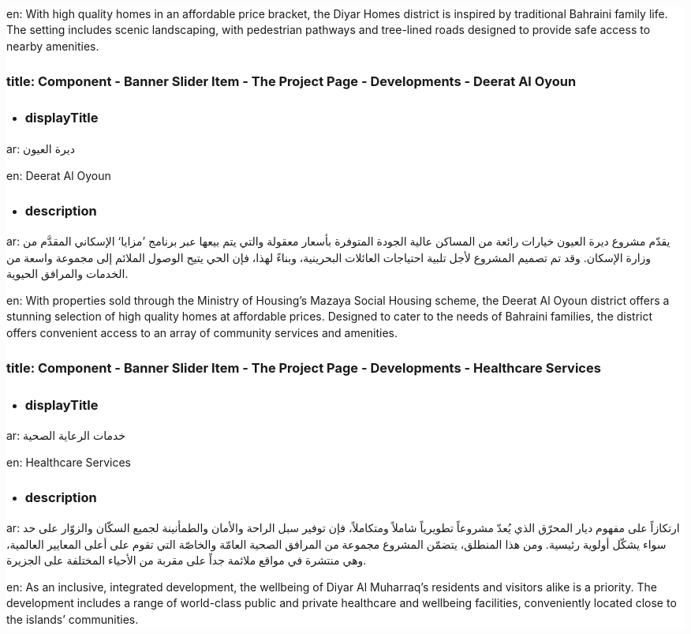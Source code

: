 
en: With high quality homes in an affordable price bracket, the Diyar Homes district is inspired by traditional Bahraini family life. The setting includes scenic landscaping, with pedestrian pathways and tree-lined roads designed to provide safe access to nearby amenities.





### title: Component - Banner Slider Item - The Project Page - Developments - Deerat Al Oyoun

- ### displayTitle

ar: ديرة العيون


en: Deerat Al Oyoun



- ### description

ar: يقدّم مشروع ديرة العيون خيارات رائعة من المساكن عالية الجودة المتوفرة بأسعار معقولة والتي يتم بيعها عبر برنامج ’مزايا‘ الإسكاني المقدَّم من وزارة الإسكان. وقد تم تصميم المشروع لأجل تلبية احتياجات العائلات البحرينية، وبناءً لهذا، فإن الحي يتيح الوصول الملائم إلى مجموعة واسعة من الخدمات والمرافق الحيوية.


en: With properties sold through the Ministry of Housing’s Mazaya Social Housing scheme, the Deerat Al Oyoun district offers a stunning selection of high quality homes at affordable prices. Designed to cater to the needs of Bahraini families, the district offers convenient access to an array of community services and amenities.





### title: Component - Banner Slider Item - The Project Page - Developments - Healthcare Services

- ### displayTitle

ar: خدمات الرعاية الصحية


en: Healthcare Services



- ### description

ar: ارتكازاً على مفهوم ديار المحرّق الذي يُعدّ مشروعاً تطويرياً شاملاً ومتكاملاً، فإن توفير سبل الراحة والأمان والطمأنينة لجميع السكّان والزوّار على حد سواء يشكّل أولوية رئيسية. ومن هذا المنطلق، يتضمّن المشروع مجموعة من المرافق الصحية العامّة والخاصّة التي تقوم على أعلى المعايير العالمية، وهي منتشرة في مواقع ملائمة جداً على مقربة من الأحياء المختلفة على الجزيرة.


en: As an inclusive, integrated development, the wellbeing of Diyar Al Muharraq’s residents and visitors alike is a priority. The development includes a range of world-class public and private healthcare and wellbeing facilities, conveniently located close to the islands’ communities.



